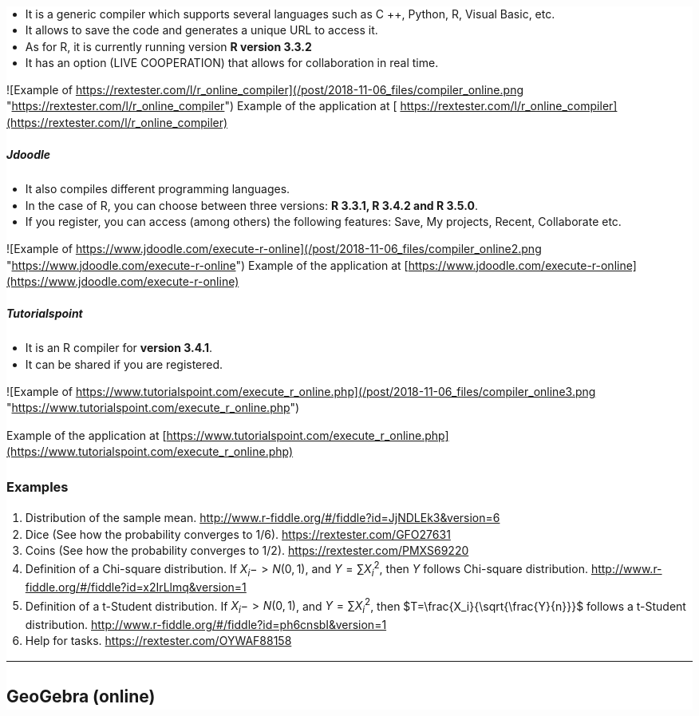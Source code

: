 - It is a generic compiler which supports several languages such as C ++, Python, R, Visual Basic, etc.
- It allows to save the code and generates a unique URL to access it.
- As for R, it is currently running version **R version 3.3.2**
- It has an option (LIVE COOPERATION) that allows for collaboration in real time.

![Example of https://rextester.com/l/r_online_compiler](/post/2018-11-06_files/compiler_online.png "https://rextester.com/l/r_online_compiler")
Example of the application at [ https://rextester.com/l/r_online_compiler](https://rextester.com/l/r_online_compiler)

##### Jdoodle

- It also compiles different programming languages.
- In the case of R, you can choose between three versions: **R 3.3.1, R 3.4.2 and R 3.5.0**.
- If you register, you can access (among others) the following features: Save, My projects, Recent, Collaborate etc.

![Example of https://www.jdoodle.com/execute-r-online](/post/2018-11-06_files/compiler_online2.png "https://www.jdoodle.com/execute-r-online")
Example of the application at [https://www.jdoodle.com/execute-r-online](https://www.jdoodle.com/execute-r-online)

##### Tutorialspoint

- It is an R compiler for **version 3.4.1**.
- It can be shared if you are registered.

![Example of https://www.tutorialspoint.com/execute_r_online.php](/post/2018-11-06_files/compiler_online3.png "https://www.tutorialspoint.com/execute_r_online.php")

Example of the application at [https://www.tutorialspoint.com/execute_r_online.php](https://www.tutorialspoint.com/execute_r_online.php)

### Examples

1. Distribution of the sample mean.
	<http://www.r-fiddle.org/#/fiddle?id=JjNDLEk3&version=6>
2. Dice (See how the probability converges to 1/6).
	<https://rextester.com/GFO27631>
3. Coins (See how the probability converges to 1/2).
	<https://rextester.com/PMXS69220>
4. Definition of a Chi-square distribution.
	If $X_i->N(0,1)$, and $Y=\sum{X_i^2}$, then $Y$ follows Chi-square distribution.
	<http://www.r-fiddle.org/#/fiddle?id=x2IrLlmq&version=1>
5. Definition of a t-Student distribution.
	If $X_i -> N(0,1)$, and $Y=\sum{X_i^2}$,
	then $T=\frac{X_i}{\sqrt{\frac{Y}{n}}}$ follows a t-Student distribution.
	<http://www.r-fiddle.org/#/fiddle?id=ph6cnsbI&version=1>
6. Help for tasks.
	<https://rextester.com/OYWAF88158>


***

## GeoGebra (online)
